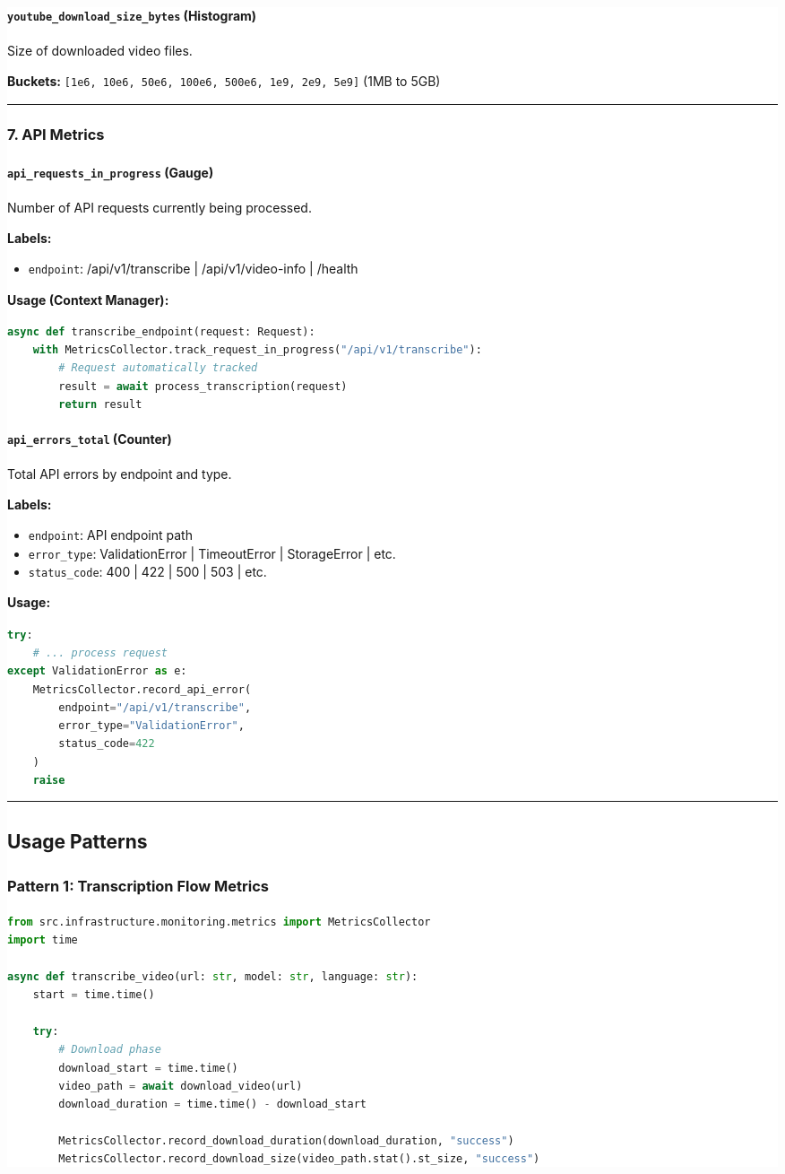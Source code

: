 #### `youtube_download_size_bytes` (Histogram)
Size of downloaded video files.

**Buckets:** `[1e6, 10e6, 50e6, 100e6, 500e6, 1e9, 2e9, 5e9]` (1MB to 5GB)

---

### 7. API Metrics

#### `api_requests_in_progress` (Gauge)
Number of API requests currently being processed.

**Labels:**
- `endpoint`: /api/v1/transcribe | /api/v1/video-info | /health

**Usage (Context Manager):**
```python
async def transcribe_endpoint(request: Request):
    with MetricsCollector.track_request_in_progress("/api/v1/transcribe"):
        # Request automatically tracked
        result = await process_transcription(request)
        return result
```

#### `api_errors_total` (Counter)
Total API errors by endpoint and type.

**Labels:**
- `endpoint`: API endpoint path
- `error_type`: ValidationError | TimeoutError | StorageError | etc.
- `status_code`: 400 | 422 | 500 | 503 | etc.

**Usage:**
```python
try:
    # ... process request
except ValidationError as e:
    MetricsCollector.record_api_error(
        endpoint="/api/v1/transcribe",
        error_type="ValidationError",
        status_code=422
    )
    raise
```

---

## Usage Patterns

### Pattern 1: Transcription Flow Metrics

```python
from src.infrastructure.monitoring.metrics import MetricsCollector
import time

async def transcribe_video(url: str, model: str, language: str):
    start = time.time()
    
    try:
        # Download phase
        download_start = time.time()
        video_path = await download_video(url)
        download_duration = time.time() - download_start
        
        MetricsCollector.record_download_duration(download_duration, "success")
        MetricsCollector.record_download_size(video_path.stat().st_size, "success")
```
